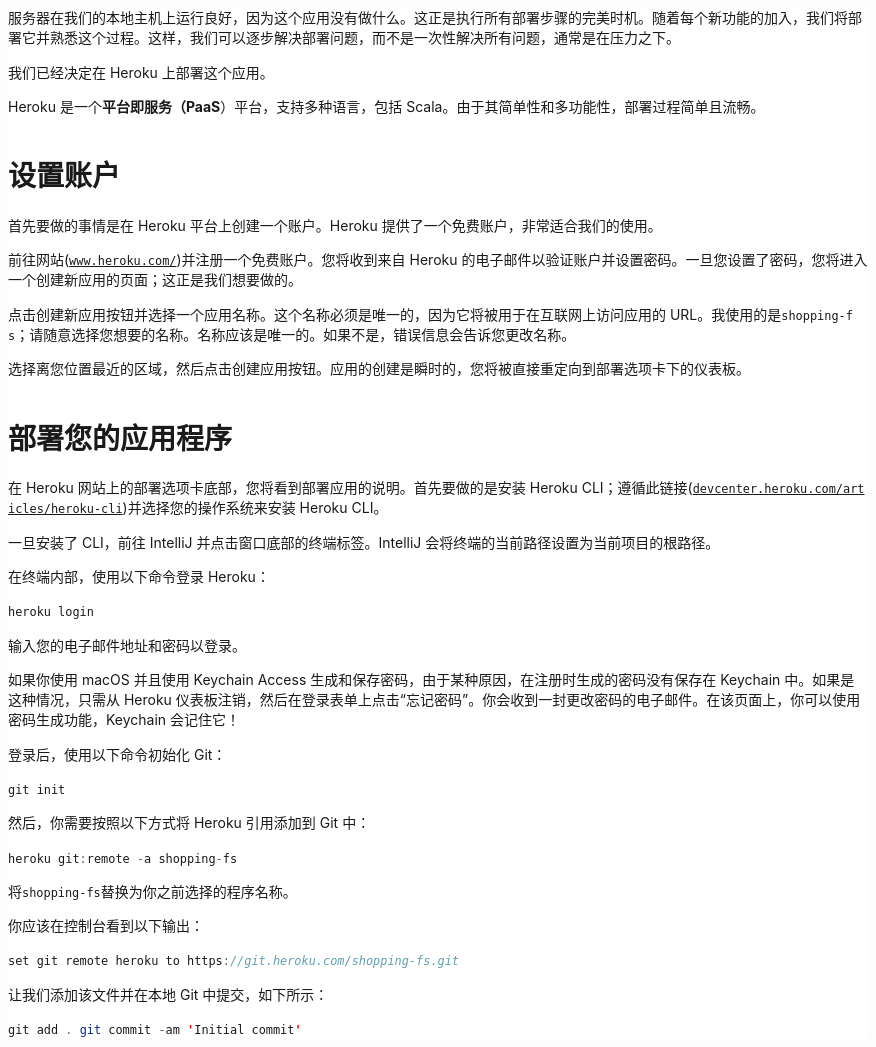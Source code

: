 服务器在我们的本地主机上运行良好，因为这个应用没有做什么。这正是执行所有部署步骤的完美时机。随着每个新功能的加入，我们将部署它并熟悉这个过程。这样，我们可以逐步解决部署问题，而不是一次性解决所有问题，通常是在压力之下。

我们已经决定在 Heroku 上部署这个应用。

Heroku 是一个**平台即服务（PaaS**）平台，支持多种语言，包括 Scala。由于其简单性和多功能性，部署过程简单且流畅。

# 设置账户

首先要做的事情是在 Heroku 平台上创建一个账户。Heroku 提供了一个免费账户，非常适合我们的使用。

前往网站([`www.heroku.com/`](https://www.heroku.com/))并注册一个免费账户。您将收到来自 Heroku 的电子邮件以验证账户并设置密码。一旦您设置了密码，您将进入一个创建新应用的页面；这正是我们想要做的。

点击创建新应用按钮并选择一个应用名称。这个名称必须是唯一的，因为它将被用于在互联网上访问应用的 URL。我使用的是`shopping-fs`；请随意选择您想要的名称。名称应该是唯一的。如果不是，错误信息会告诉您更改名称。

选择离您位置最近的区域，然后点击创建应用按钮。应用的创建是瞬时的，您将被直接重定向到部署选项卡下的仪表板。

# 部署您的应用程序

在 Heroku 网站上的部署选项卡底部，您将看到部署应用的说明。首先要做的是安装 Heroku CLI；遵循此链接([`devcenter.heroku.com/articles/heroku-cli`](https://devcenter.heroku.com/articles/heroku-cli))并选择您的操作系统来安装 Heroku CLI。

一旦安装了 CLI，前往 IntelliJ 并点击窗口底部的终端标签。IntelliJ 会将终端的当前路径设置为当前项目的根路径。

在终端内部，使用以下命令登录 Heroku：

```java
heroku login
```

输入您的电子邮件地址和密码以登录。

如果你使用 macOS 并且使用 Keychain Access 生成和保存密码，由于某种原因，在注册时生成的密码没有保存在 Keychain 中。如果是这种情况，只需从 Heroku 仪表板注销，然后在登录表单上点击“忘记密码”。你会收到一封更改密码的电子邮件。在该页面上，你可以使用密码生成功能，Keychain 会记住它！

登录后，使用以下命令初始化 Git：

```java
git init
```

然后，你需要按照以下方式将 Heroku 引用添加到 Git 中：

```java
heroku git:remote -a shopping-fs
```

将`shopping-fs`替换为你之前选择的程序名称。

你应该在控制台看到以下输出：

```java
set git remote heroku to https://git.heroku.com/shopping-fs.git
```

让我们添加该文件并在本地 Git 中提交，如下所示：

```java
git add . git commit -am 'Initial commit'
```
